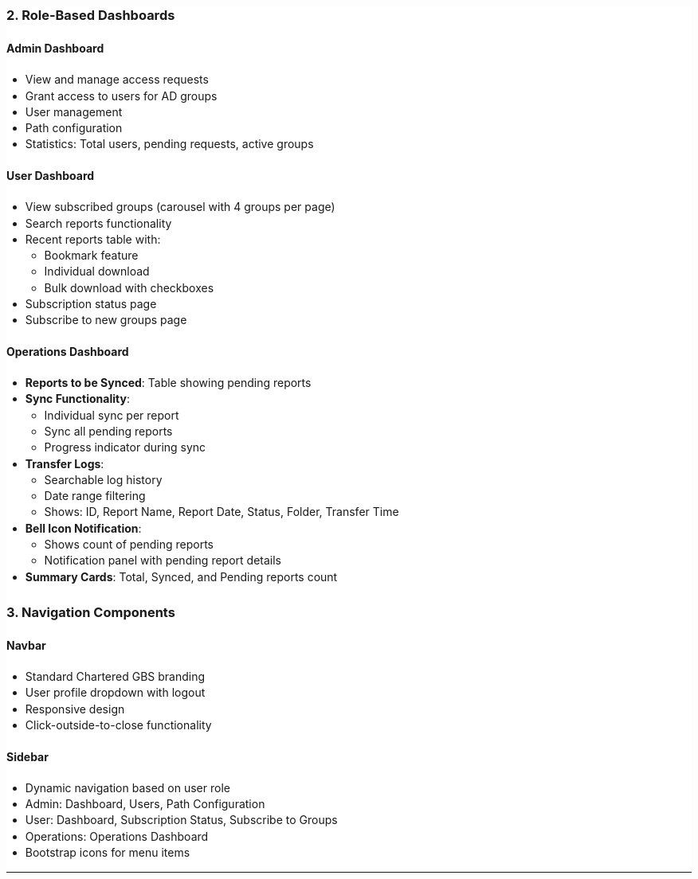 ### 2. Role-Based Dashboards

#### Admin Dashboard
- View and manage access requests
- Grant access to users for AD groups
- User management
- Path configuration
- Statistics: Total users, pending requests, active groups

#### User Dashboard
- View subscribed groups (carousel with 4 groups per page)
- Search reports functionality
- Recent reports table with:
  - Bookmark feature
  - Individual download
  - Bulk download with checkboxes
- Subscription status page
- Subscribe to new groups page

#### Operations Dashboard
- **Reports to be Synced**: Table showing pending reports
- **Sync Functionality**: 
  - Individual sync per report
  - Sync all pending reports
  - Progress indicator during sync
- **Transfer Logs**: 
  - Searchable log history
  - Date range filtering
  - Shows: ID, Report Name, Report Date, Status, Folder, Transfer Time
- **Bell Icon Notification**: 
  - Shows count of pending reports
  - Notification panel with pending report details
- **Summary Cards**: Total, Synced, and Pending reports count

### 3. Navigation Components

#### Navbar
- Standard Chartered GBS branding
- User profile dropdown with logout
- Responsive design
- Click-outside-to-close functionality

#### Sidebar
- Dynamic navigation based on user role
- Admin: Dashboard, Users, Path Configuration
- User: Dashboard, Subscription Status, Subscribe to Groups
- Operations: Operations Dashboard
- Bootstrap icons for menu items

---
